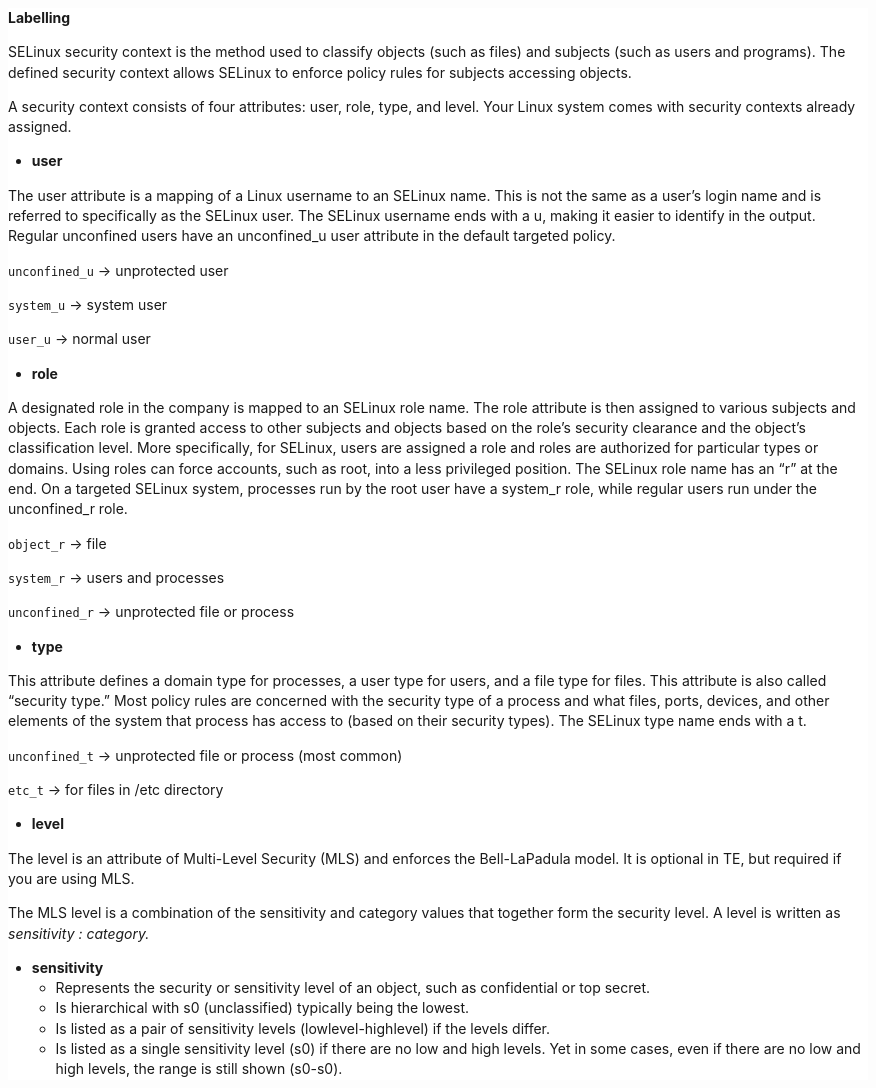 **Labelling**

SELinux security context is the method used to classify objects (such as files) and subjects (such as users and programs). The defined security context allows SELinux to enforce policy rules for subjects accessing objects.

A security context consists of four attributes: user, role, type, and level. Your Linux system comes with security contexts already assigned.

- **user**

The user attribute is a mapping of a Linux username to an SELinux name. This is not the same as a user’s login name and is referred to specifically as the SELinux user. The SELinux username ends with a u, making it easier to identify in the output. Regular unconfined users have an unconfined\_u user attribute in the default targeted policy.

`unconfined_u` → unprotected user

`system_u` → system user

`user_u` → normal user

- **role**

A designated role in the company is mapped to an SELinux role name. The role attribute is then assigned to various subjects and objects. Each role is granted access to other subjects and objects based on the role’s security clearance and the object’s classification level. More specifically, for SELinux, users are assigned a role and roles are authorized for particular types or domains. Using roles can force accounts, such as root, into a less privileged position. The SELinux role name has an “r” at the end. On a targeted SELinux system, processes run by the root user have a system\_r role, while regular users run under the unconfined\_r role.

`object_r` → file

`system_r` → users and processes

`unconfined_r` → unprotected file or process

- **type**

This attribute defines a domain type for processes, a user type for users, and a file type for files. This attribute is also called “security type.” Most policy rules are concerned with the security type of a process and what files, ports, devices, and other elements of the system that process has access to (based on their security types). The SELinux type name ends with a t.

`unconfined_t` → unprotected file or process (most common)

`etc_t` → for files in /etc directory

- **level** 

The level is an attribute of Multi-Level Security (MLS) and enforces the Bell-LaPadula model. It is optional in TE, but required if you are using MLS.

The MLS level is a combination of the sensitivity and category values that together form the security level. A level is written as *sensitivity : category.*

- **sensitivity**
   -  Represents the security or sensitivity level of an object, such as confidential or top secret.
   -  Is hierarchical with s0 (unclassified) typically being the lowest.
   -  Is listed as a pair of sensitivity levels (lowlevel-highlevel) if the levels differ.
   -  Is listed as a single sensitivity level (s0) if there are no low and high levels. Yet in some cases, even if there are no low and high levels, the range is still shown (s0-s0).
